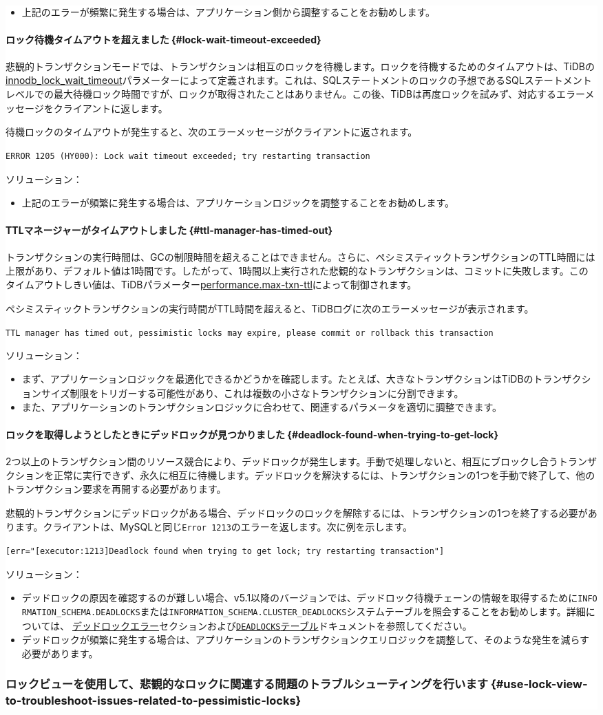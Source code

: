 -   上記のエラーが頻繁に発生する場合は、アプリケーション側から調整することをお勧めします。

#### ロック待機タイムアウトを超えました {#lock-wait-timeout-exceeded}

悲観的トランザクションモードでは、トランザクションは相互のロックを待機します。ロックを待機するためのタイムアウトは、TiDBの[innodb_lock_wait_timeout](/pessimistic-transaction.md#behaviors)パラメーターによって定義されます。これは、SQLステートメントのロックの予想であるSQLステートメントレベルでの最大待機ロック時間ですが、ロックが取得されたことはありません。この後、TiDBは再度ロックを試みず、対応するエラーメッセージをクライアントに返します。

待機ロックのタイムアウトが発生すると、次のエラーメッセージがクライアントに返されます。

```log
ERROR 1205 (HY000): Lock wait timeout exceeded; try restarting transaction
```

ソリューション：

-   上記のエラーが頻繁に発生する場合は、アプリケーションロジックを調整することをお勧めします。

#### TTLマネージャーがタイムアウトしました {#ttl-manager-has-timed-out}

トランザクションの実行時間は、GCの制限時間を超えることはできません。さらに、ペシミスティックトランザクションのTTL時間には上限があり、デフォルト値は1時間です。したがって、1時間以上実行された悲観的なトランザクションは、コミットに失敗します。このタイムアウトしきい値は、TiDBパラメーター[performance.max-txn-ttl](https://github.com/pingcap/tidb/blob/master/config/config.toml.example)によって制御されます。

ペシミスティックトランザクションの実行時間がTTL時間を超えると、TiDBログに次のエラーメッセージが表示されます。

```log
TTL manager has timed out, pessimistic locks may expire, please commit or rollback this transaction
```

ソリューション：

-   まず、アプリケーションロジックを最適化できるかどうかを確認します。たとえば、大きなトランザクションはTiDBのトランザクションサイズ制限をトリガーする可能性があり、これは複数の小さなトランザクションに分割できます。
-   また、アプリケーションのトランザクションロジックに合わせて、関連するパラメータを適切に調整できます。

#### ロックを取得しようとしたときにデッドロックが見つかりました {#deadlock-found-when-trying-to-get-lock}

2つ以上のトランザクション間のリソース競合により、デッドロックが発生します。手動で処理しないと、相互にブロックし合うトランザクションを正常に実行できず、永久に相互に待機します。デッドロックを解決するには、トランザクションの1つを手動で終了して、他のトランザクション要求を再開する必要があります。

悲観的トランザクションにデッドロックがある場合、デッドロックのロックを解除するには、トランザクションの1つを終了する必要があります。クライアントは、MySQLと同じ`Error 1213`のエラーを返します。次に例を示します。

```log
[err="[executor:1213]Deadlock found when trying to get lock; try restarting transaction"]
```

ソリューション：

-   デッドロックの原因を確認するのが難しい場合、v5.1以降のバージョンでは、デッドロック待機チェーンの情報を取得するために`INFORMATION_SCHEMA.DEADLOCKS`または`INFORMATION_SCHEMA.CLUSTER_DEADLOCKS`システムテーブルを照会することをお勧めします。詳細については、 [デッドロックエラー](#deadlock-errors)セクションおよび[`DEADLOCKS`テーブル](/information-schema/information-schema-deadlocks.md)ドキュメントを参照してください。
-   デッドロックが頻繁に発生する場合は、アプリケーションのトランザクションクエリロジックを調整して、そのような発生を減らす必要があります。

### ロックビューを使用して、悲観的なロックに関連する問題のトラブルシューティングを行います {#use-lock-view-to-troubleshoot-issues-related-to-pessimistic-locks}
